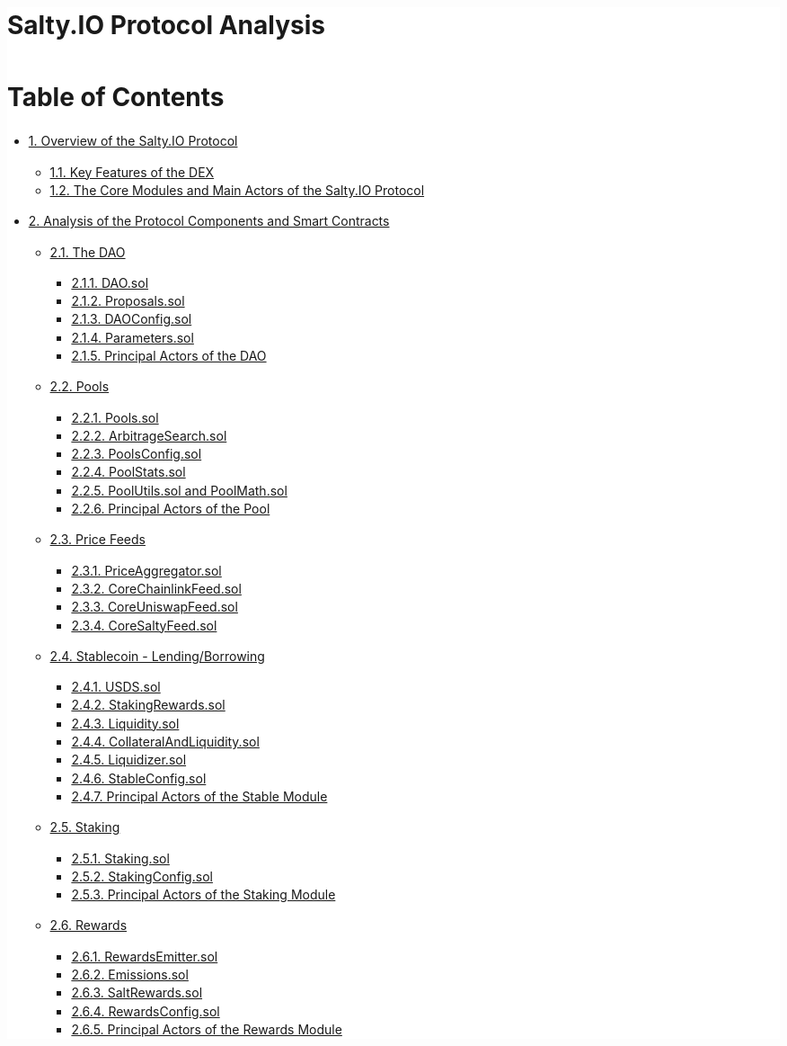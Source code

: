 # Salty.IO Protocol Analysis

# Table of Contents
- [1. Overview of the Salty.IO Protocol](#1-overview-of-the-salty-io-protocol)
    - [1.1. Key Features of the DEX](#1-1-key-features-of-the-dex)
    - [1.2. The Core Modules and Main Actors of the Salty.IO Protocol](#1-2-the-core-modules-and-main-actors-of-the-salty-io-protocol)
    
- [2. Analysis of the Protocol Components and Smart Contracts](#2-analysis-of-the-protocol-components-and-smart-contracts)
    - [2.1. The DAO](#2-1-the-dao)
      - [2.1.1. DAO.sol](#2-1-1-dao-sol)
      - [2.1.2. Proposals.sol](#2-1-2-proposals-sol)
      - [2.1.3. DAOConfig.sol](#2-1-3-daoconfig-sol)
      - [2.1.4. Parameters.sol](#2-1-4-parameters-sol)
      - [2.1.5. Principal Actors of the DAO](#2-1-5-principal-actors-of-the-dao)

    - [2.2. Pools](#2-2-pools)
      - [2.2.1. Pools.sol](#2-2-1-pools-sol)
      - [2.2.2. ArbitrageSearch.sol](#2-2-2-arbitragesearch-sol)
      - [2.2.3. PoolsConfig.sol](#2-2-3-poolsconfig-sol)
      - [2.2.4. PoolStats.sol](#2-2-4-poolstats-sol)
      - [2.2.5. PoolUtils.sol and PoolMath.sol](#2-2-5-poolutils-sol-and-poolmath-sol)
      - [2.2.6. Principal Actors of the Pool](#2-2-6-principal-actors-of-the-pool)
    
    - [2.3. Price Feeds](#2-3-price-feeds)
      - [2.3.1. PriceAggregator.sol](#2-3-1-priceaggregator-sol)
      - [2.3.2. CoreChainlinkFeed.sol](#2-3-2-corechainlinkfeed-sol)
      - [2.3.3. CoreUniswapFeed.sol](#2-3-3-coreuniswapfeed-sol)
      - [2.3.4. CoreSaltyFeed.sol ](#2-3-4-coresaltyfeed-sol-)
    
    - [2.4. Stablecoin - Lending/Borrowing](#2-4-stablecoin-lending-borrowing)
      - [2.4.1. USDS.sol](#2-4-1-usds-sol)
      - [2.4.2. StakingRewards.sol](#2-4-2-stakingrewards-sol)
      - [2.4.3. Liquidity.sol](#2-4-3-liquidity-sol)
      - [2.4.4. CollateralAndLiquidity.sol](#2-4-4-collateralandliquidity-sol)
      - [2.4.5. Liquidizer.sol](#2-4-5-liquidizer-sol)
      - [2.4.6. StableConfig.sol](#example)
      - [2.4.7. Principal Actors of the Stable Module](#2-4-7-principal-actors-of-the-stable-module)
    
    - [2.5. Staking](#2-5-staking)
      - [2.5.1. Staking.sol](#2-5-1-staking-sol)
      - [2.5.2. StakingConfig.sol](#2-5-2-stakingconfig-sol)
      - [2.5.3. Principal Actors of the Staking Module](#2-5-3-principal-actors-of-the-staking-module)
    
    - [2.6. Rewards](#2-6-rewards)
      - [2.6.1. RewardsEmitter.sol](#2-6-1-rewardsemitter-sol)
      - [2.6.2. Emissions.sol](#2-6-2-emissions-sol)
      - [2.6.3. SaltRewards.sol](#2-6-3-saltrewards-sol)
      - [2.6.4. RewardsConfig.sol](#2-6-4-rewardsconfig-sol)
      - [2.6.5. Principal Actors of the Rewards Module](#2-6-5-principal-actors-of-the-rewards-module)
    